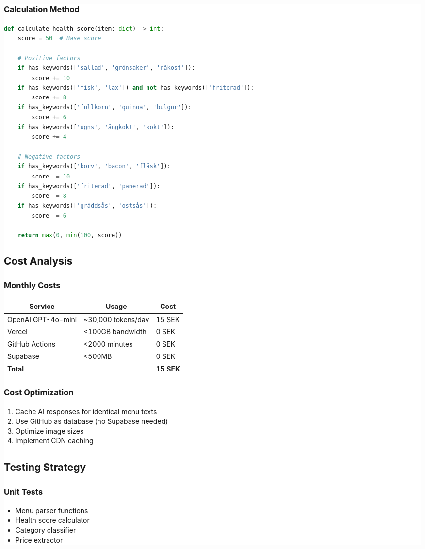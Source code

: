 ### Calculation Method
```python
def calculate_health_score(item: dict) -> int:
    score = 50  # Base score
    
    # Positive factors
    if has_keywords(['sallad', 'grönsaker', 'råkost']):
        score += 10
    if has_keywords(['fisk', 'lax']) and not has_keywords(['friterad']):
        score += 8
    if has_keywords(['fullkorn', 'quinoa', 'bulgur']):
        score += 6
    if has_keywords(['ugns', 'ångkokt', 'kokt']):
        score += 4
    
    # Negative factors
    if has_keywords(['korv', 'bacon', 'fläsk']):
        score -= 10
    if has_keywords(['friterad', 'panerad']):
        score -= 8
    if has_keywords(['gräddsås', 'ostsås']):
        score -= 6
    
    return max(0, min(100, score))
```

## Cost Analysis

### Monthly Costs
| Service | Usage | Cost |
|---------|-------|------|
| OpenAI GPT-4o-mini | ~30,000 tokens/day | 15 SEK |
| Vercel | <100GB bandwidth | 0 SEK |
| GitHub Actions | <2000 minutes | 0 SEK |
| Supabase | <500MB | 0 SEK |
| **Total** | | **15 SEK** |

### Cost Optimization
1. Cache AI responses for identical menu texts
2. Use GitHub as database (no Supabase needed)
3. Optimize image sizes
4. Implement CDN caching

## Testing Strategy

### Unit Tests
- Menu parser functions
- Health score calculator
- Category classifier
- Price extractor
